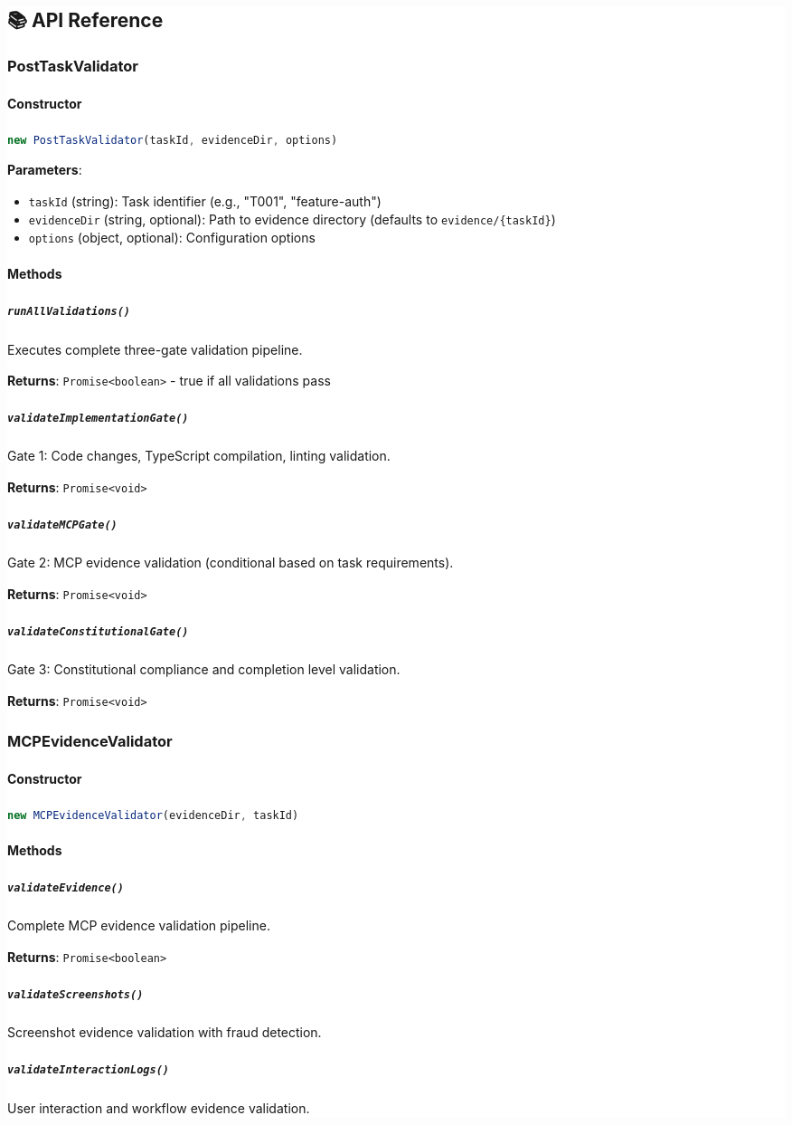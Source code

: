 
## 📚 **API Reference**

### PostTaskValidator

#### Constructor
```javascript
new PostTaskValidator(taskId, evidenceDir, options)
```

**Parameters**:
- `taskId` (string): Task identifier (e.g., "T001", "feature-auth")
- `evidenceDir` (string, optional): Path to evidence directory (defaults to `evidence/{taskId}`)
- `options` (object, optional): Configuration options

#### Methods

##### `runAllValidations()`
Executes complete three-gate validation pipeline.

**Returns**: `Promise<boolean>` - true if all validations pass

##### `validateImplementationGate()`
Gate 1: Code changes, TypeScript compilation, linting validation.

**Returns**: `Promise<void>`

##### `validateMCPGate()`
Gate 2: MCP evidence validation (conditional based on task requirements).

**Returns**: `Promise<void>`

##### `validateConstitutionalGate()`
Gate 3: Constitutional compliance and completion level validation.

**Returns**: `Promise<void>`

### MCPEvidenceValidator

#### Constructor
```javascript
new MCPEvidenceValidator(evidenceDir, taskId)
```

#### Methods

##### `validateEvidence()`
Complete MCP evidence validation pipeline.

**Returns**: `Promise<boolean>`

##### `validateScreenshots()`
Screenshot evidence validation with fraud detection.

##### `validateInteractionLogs()`
User interaction and workflow evidence validation.

